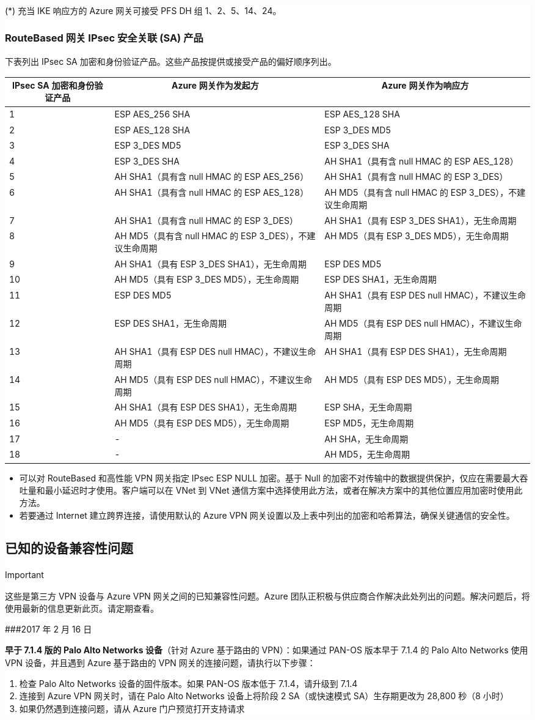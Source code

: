 (*) 充当 IKE 响应方的 Azure 网关可接受 PFS DH 组 1、2、5、14、24。

### RouteBased 网关 IPsec 安全关联 (SA) 产品
下表列出 IPsec SA 加密和身份验证产品。这些产品按提供或接受产品的偏好顺序列出。

| **IPsec SA 加密和身份验证产品** | **Azure 网关作为发起方** | **Azure 网关作为响应方** |
| --- | --- | --- |
| 1 |ESP AES\_256 SHA |ESP AES\_128 SHA |
| 2 |ESP AES\_128 SHA |ESP 3\_DES MD5 |
| 3 |ESP 3\_DES MD5 |ESP 3\_DES SHA |
| 4 |ESP 3\_DES SHA |AH SHA1（具有含 null HMAC 的 ESP AES\_128） |
| 5 |AH SHA1（具有含 null HMAC 的 ESP AES\_256） |AH SHA1（具有含 null HMAC 的 ESP 3\_DES） |
| 6 |AH SHA1（具有含 null HMAC 的 ESP AES\_128） |AH MD5（具有含 null HMAC 的 ESP 3\_DES），不建议生命周期 |
| 7 |AH SHA1（具有含 null HMAC 的 ESP 3\_DES） |AH SHA1（具有 ESP 3\_DES SHA1），无生命周期 |
| 8 |AH MD5（具有含 null HMAC 的 ESP 3\_DES），不建议生命周期 |AH MD5（具有 ESP 3\_DES MD5），无生命周期 |
| 9 |AH SHA1（具有 ESP 3\_DES SHA1），无生命周期 |ESP DES MD5 |
| 10 |AH MD5（具有 ESP 3\_DES MD5），无生命周期 |ESP DES SHA1，无生命周期 |
| 11 |ESP DES MD5 |AH SHA1（具有 ESP DES null HMAC），不建议生命周期 |
| 12 |ESP DES SHA1，无生命周期 |AH MD5（具有 ESP DES null HMAC），不建议生命周期 |
| 13 |AH SHA1（具有 ESP DES null HMAC），不建议生命周期 |AH SHA1（具有 ESP DES SHA1），无生命周期 |
| 14 |AH MD5（具有 ESP DES null HMAC），不建议生命周期 |AH MD5（具有 ESP DES MD5），无生命周期 |
| 15 |AH SHA1（具有 ESP DES SHA1），无生命周期 |ESP SHA，无生命周期 |
| 16 |AH MD5（具有 ESP DES MD5），无生命周期 |ESP MD5，无生命周期 |
| 17 | - | AH SHA，无生命周期 | 
| 18 | - | AH MD5，无生命周期 |

* 可以对 RouteBased 和高性能 VPN 网关指定 IPsec ESP NULL 加密。基于 Null 的加密不对传输中的数据提供保护，仅应在需要最大吞吐量和最小延迟时才使用。客户端可以在 VNet 到 VNet 通信方案中选择使用此方法，或者在解决方案中的其他位置应用加密时使用此方法。
* 若要通过 Internet 建立跨界连接，请使用默认的 Azure VPN 网关设置以及上表中列出的加密和哈希算法，确保关键通信的安全性。

## <a name="known"></a>已知的设备兼容性问题

> [!IMPORTANT]
这些是第三方 VPN 设备与 Azure VPN 网关之间的已知兼容性问题。Azure 团队正积极与供应商合作解决此处列出的问题。解决问题后，将使用最新的信息更新此页。请定期查看。

###2017 年 2 月 16 日

**早于 7.1.4 版的 Palo Alto Networks 设备**（针对 Azure 基于路由的 VPN）：如果通过 PAN-OS 版本早于 7.1.4 的 Palo Alto Networks 使用 VPN 设备，并且遇到 Azure 基于路由的 VPN 网关的连接问题，请执行以下步骤：

1. 检查 Palo Alto Networks 设备的固件版本。如果 PAN-OS 版本低于 7.1.4，请升级到 7.1.4
2. 连接到 Azure VPN 网关时，请在 Palo Alto Networks 设备上将阶段 2 SA（或快速模式 SA）生存期更改为 28,800 秒（8 小时）
3. 如果仍然遇到连接问题，请从 Azure 门户预览打开支持请求


